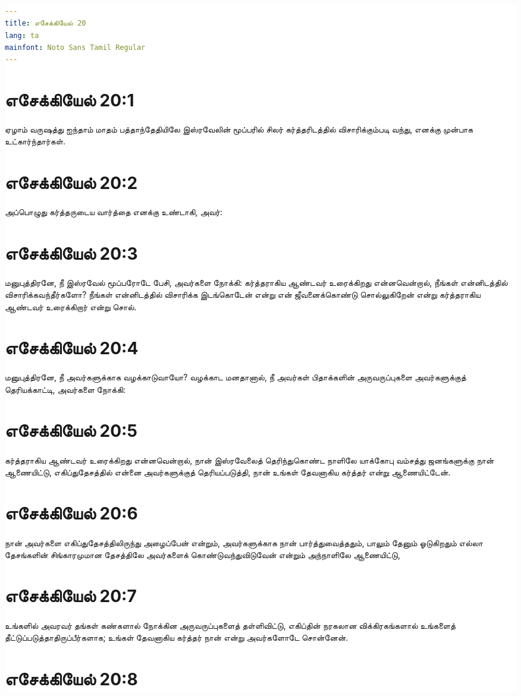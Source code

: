 ```yaml
---
title: எசேக்கியேல் 20
lang: ta
mainfont: Noto Sans Tamil Regular
---
```


# எசேக்கியேல் 20:1

ஏழாம் வருஷத்து ஐந்தாம் மாதம் பத்தாந்தேதியிலே இஸ்ரவேலின் மூப்பரில் சிலர் கர்த்தரிடத்தில் விசாரிக்கும்படி வந்து, எனக்கு முன்பாக உட்கார்ந்தார்கள்.

# எசேக்கியேல் 20:2

அப்பொழுது கர்த்தருடைய வார்த்தை எனக்கு உண்டாகி, அவர்:

# எசேக்கியேல் 20:3

மனுபுத்திரனே, நீ இஸ்ரவேல் மூப்பரோடே பேசி, அவர்களை நோக்கி: கர்த்தராகிய ஆண்டவர் உரைக்கிறது என்னவென்றால், நீங்கள் என்னிடத்தில் விசாரிக்கவந்தீர்களோ? நீங்கள் என்னிடத்தில் விசாரிக்க இடங்கொடேன் என்று என் ஜீவனைக்கொண்டு சொல்லுகிறேன் என்று கர்த்தராகிய ஆண்டவர் உரைக்கிறார் என்று சொல்.

# எசேக்கியேல் 20:4

மனுபுத்திரனே, நீ அவர்களுக்காக வழக்காடுவாயோ? வழக்காட மனதானால், நீ அவர்கள் பிதாக்களின் அருவருப்புகளை அவர்களுக்குத் தெரியக்காட்டி, அவர்களை நோக்கி:

# எசேக்கியேல் 20:5

கர்த்தராகிய ஆண்டவர் உரைக்கிறது என்னவென்றால், நான் இஸ்ரவேலைத் தெரிந்துகொண்ட நாளிலே யாக்கோபு வம்சத்து ஜனங்களுக்கு நான் ஆணையிட்டு, எகிப்துதேசத்தில் என்னை அவர்களுக்குத் தெரியப்படுத்தி, நான் உங்கள் தேவனாகிய கர்த்தர் என்று ஆணையிட்டேன்.

# எசேக்கியேல் 20:6

நான் அவர்களை எகிப்துதேசத்திலிருந்து அழைப்பேன் என்றும், அவர்களுக்காக நான் பார்த்துவைத்ததும், பாலும் தேனும் ஓடுகிறதும் எல்லா தேசங்களின் சிங்காரமுமான தேசத்திலே அவர்களைக் கொண்டுவந்துவிடுவேன் என்றும் அந்நாளிலே ஆணையிட்டு,

# எசேக்கியேல் 20:7

உங்களில் அவரவர் தங்கள் கண்களால் நோக்கின அருவருப்புகளைத் தள்ளிவிட்டு, எகிப்தின் நரகலான விக்கிரகங்களால் உங்களைத் தீட்டுப்படுத்தாதிருப்பீர்களாக; உங்கள் தேவனாகிய கர்த்தர் நான் என்று அவர்களோடே சொன்னேன்.

# எசேக்கியேல் 20:8
